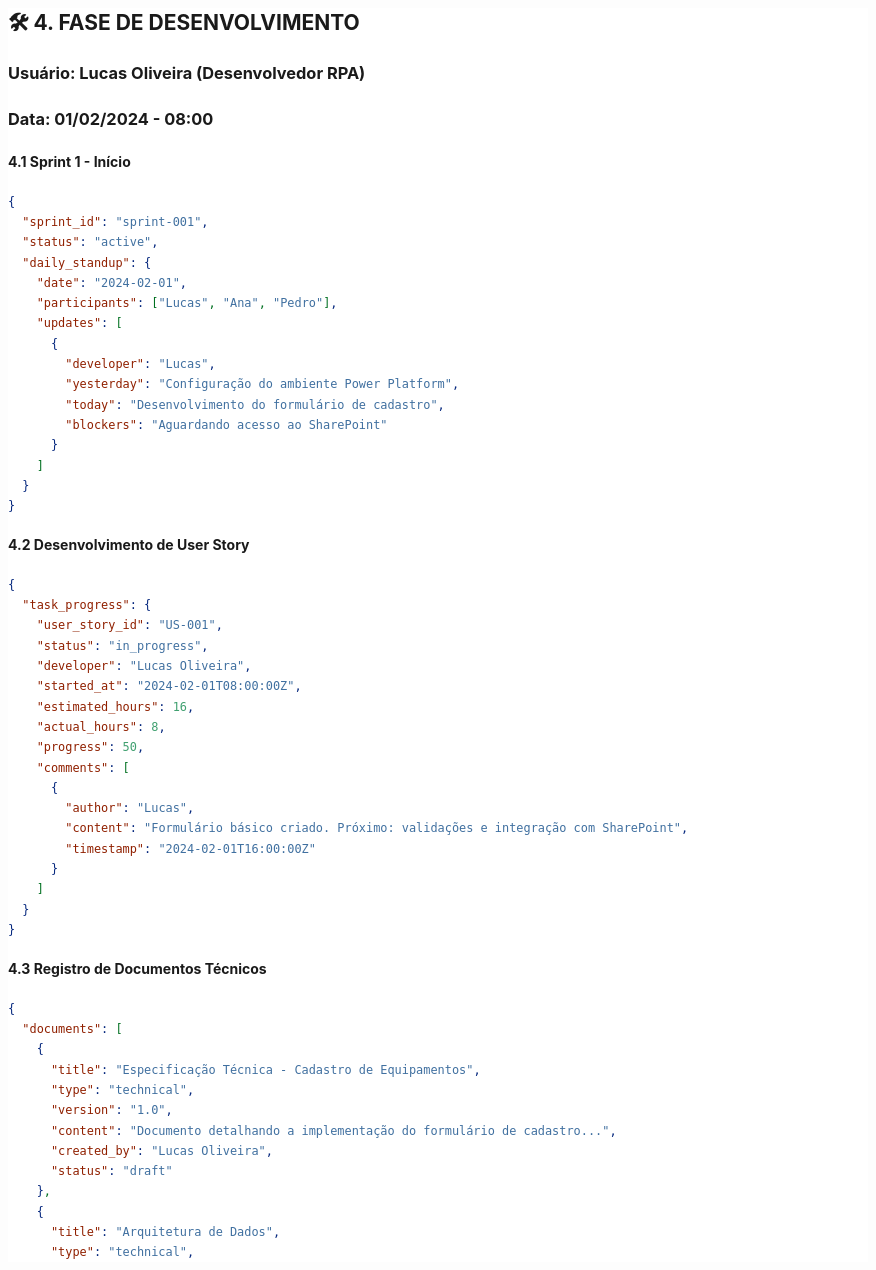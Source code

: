 
## 🛠️ **4. FASE DE DESENVOLVIMENTO**

### **Usuário: Lucas Oliveira (Desenvolvedor RPA)**
### **Data: 01/02/2024 - 08:00**

#### **4.1 Sprint 1 - Início**
```json
{
  "sprint_id": "sprint-001",
  "status": "active",
  "daily_standup": {
    "date": "2024-02-01",
    "participants": ["Lucas", "Ana", "Pedro"],
    "updates": [
      {
        "developer": "Lucas",
        "yesterday": "Configuração do ambiente Power Platform",
        "today": "Desenvolvimento do formulário de cadastro",
        "blockers": "Aguardando acesso ao SharePoint"
      }
    ]
  }
}
```

#### **4.2 Desenvolvimento de User Story**
```json
{
  "task_progress": {
    "user_story_id": "US-001",
    "status": "in_progress",
    "developer": "Lucas Oliveira",
    "started_at": "2024-02-01T08:00:00Z",
    "estimated_hours": 16,
    "actual_hours": 8,
    "progress": 50,
    "comments": [
      {
        "author": "Lucas",
        "content": "Formulário básico criado. Próximo: validações e integração com SharePoint",
        "timestamp": "2024-02-01T16:00:00Z"
      }
    ]
  }
}
```

#### **4.3 Registro de Documentos Técnicos**
```json
{
  "documents": [
    {
      "title": "Especificação Técnica - Cadastro de Equipamentos",
      "type": "technical",
      "version": "1.0",
      "content": "Documento detalhando a implementação do formulário de cadastro...",
      "created_by": "Lucas Oliveira",
      "status": "draft"
    },
    {
      "title": "Arquitetura de Dados",
      "type": "technical",
```